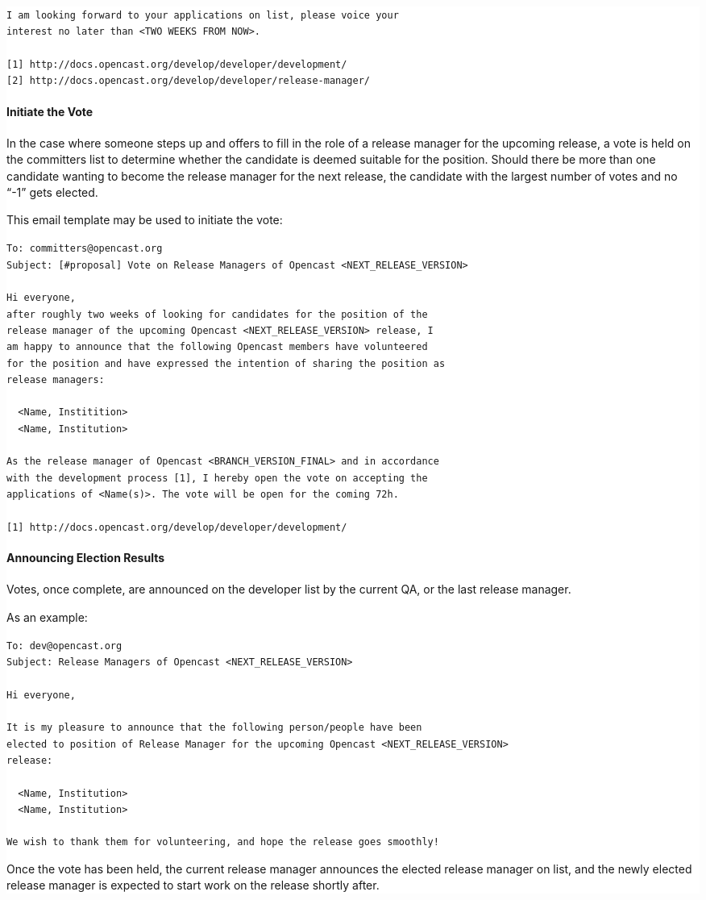     I am looking forward to your applications on list, please voice your
    interest no later than <TWO WEEKS FROM NOW>.

    [1] http://docs.opencast.org/develop/developer/development/
    [2] http://docs.opencast.org/develop/developer/release-manager/


#### Initiate the Vote

In the case where someone steps up and offers to fill in the role of a release manager for the upcoming release, a vote
is held on the committers list to determine whether the candidate is deemed suitable for the position. Should there be
more than one candidate wanting to become the release manager for the next release, the candidate with the largest
number of votes and no “-1” gets elected.

This email template may be used to initiate the vote:

    To: committers@opencast.org
    Subject: [#proposal] Vote on Release Managers of Opencast <NEXT_RELEASE_VERSION>

    Hi everyone,
    after roughly two weeks of looking for candidates for the position of the
    release manager of the upcoming Opencast <NEXT_RELEASE_VERSION> release, I
    am happy to announce that the following Opencast members have volunteered
    for the position and have expressed the intention of sharing the position as
    release managers:

      <Name, Institition>
      <Name, Institution>

    As the release manager of Opencast <BRANCH_VERSION_FINAL> and in accordance
    with the development process [1], I hereby open the vote on accepting the
    applications of <Name(s)>. The vote will be open for the coming 72h.

    [1] http://docs.opencast.org/develop/developer/development/

#### Announcing Election Results

Votes, once complete, are announced on the developer list by the current QA, or the last release manager.

As an example:

    To: dev@opencast.org
    Subject: Release Managers of Opencast <NEXT_RELEASE_VERSION>

    Hi everyone,

    It is my pleasure to announce that the following person/people have been
    elected to position of Release Manager for the upcoming Opencast <NEXT_RELEASE_VERSION>
    release:

      <Name, Institution>
      <Name, Institution>

    We wish to thank them for volunteering, and hope the release goes smoothly!


Once the vote has been held, the current release manager announces the elected release manager on list, and the newly
elected release manager is expected to start work on the release shortly after.
